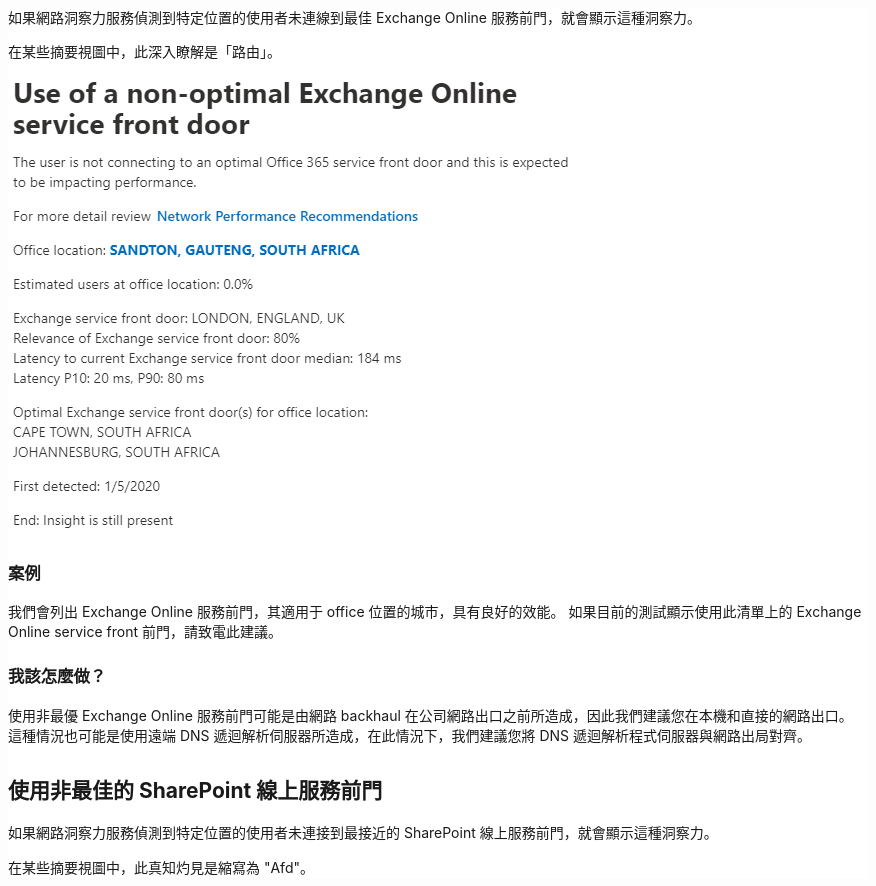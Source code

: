 如果網路洞察力服務偵測到特定位置的使用者未連線到最佳 Exchange Online 服務前門，就會顯示這種洞察力。

在某些摘要視圖中，此深入瞭解是「路由」。

![非最佳 EXO 前門](../media/m365-mac-perf/m365-mac-perf-insights-detail-front-door-exo.png)

### <a name="what-does-this-mean"></a>案例

我們會列出 Exchange Online 服務前門，其適用于 office 位置的城市，具有良好的效能。 如果目前的測試顯示使用此清單上的 Exchange Online service front 前門，請致電此建議。

### <a name="what-should-i-do"></a>我該怎麼做？

使用非最優 Exchange Online 服務前門可能是由網路 backhaul 在公司網路出口之前所造成，因此我們建議您在本機和直接的網路出口。 這種情況也可能是使用遠端 DNS 遞迴解析伺服器所造成，在此情況下，我們建議您將 DNS 遞迴解析程式伺服器與網路出局對齊。

## <a name="use-of-a-non-optimal-sharepoint-online-service-front-door"></a>使用非最佳的 SharePoint 線上服務前門

如果網路洞察力服務偵測到特定位置的使用者未連接到最接近的 SharePoint 線上服務前門，就會顯示這種洞察力。

在某些摘要視圖中，此真知灼見是縮寫為 "Afd"。

